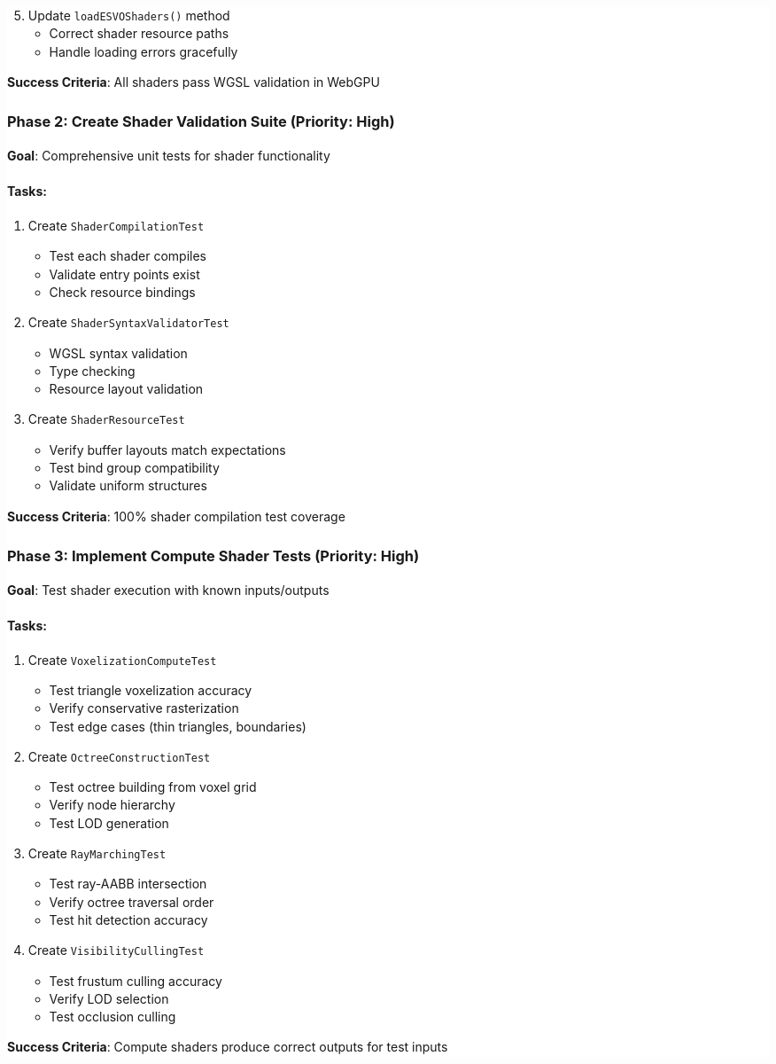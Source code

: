 5. Update `loadESVOShaders()` method
   - Correct shader resource paths
   - Handle loading errors gracefully

**Success Criteria**: All shaders pass WGSL validation in WebGPU

### Phase 2: Create Shader Validation Suite (Priority: High)
**Goal**: Comprehensive unit tests for shader functionality

#### Tasks:
1. Create `ShaderCompilationTest`
   - Test each shader compiles
   - Validate entry points exist
   - Check resource bindings

2. Create `ShaderSyntaxValidatorTest`
   - WGSL syntax validation
   - Type checking
   - Resource layout validation

3. Create `ShaderResourceTest`
   - Verify buffer layouts match expectations
   - Test bind group compatibility
   - Validate uniform structures

**Success Criteria**: 100% shader compilation test coverage

### Phase 3: Implement Compute Shader Tests (Priority: High)
**Goal**: Test shader execution with known inputs/outputs

#### Tasks:
1. Create `VoxelizationComputeTest`
   - Test triangle voxelization accuracy
   - Verify conservative rasterization
   - Test edge cases (thin triangles, boundaries)

2. Create `OctreeConstructionTest`
   - Test octree building from voxel grid
   - Verify node hierarchy
   - Test LOD generation

3. Create `RayMarchingTest`
   - Test ray-AABB intersection
   - Verify octree traversal order
   - Test hit detection accuracy

4. Create `VisibilityCullingTest`
   - Test frustum culling accuracy
   - Verify LOD selection
   - Test occlusion culling

**Success Criteria**: Compute shaders produce correct outputs for test inputs
